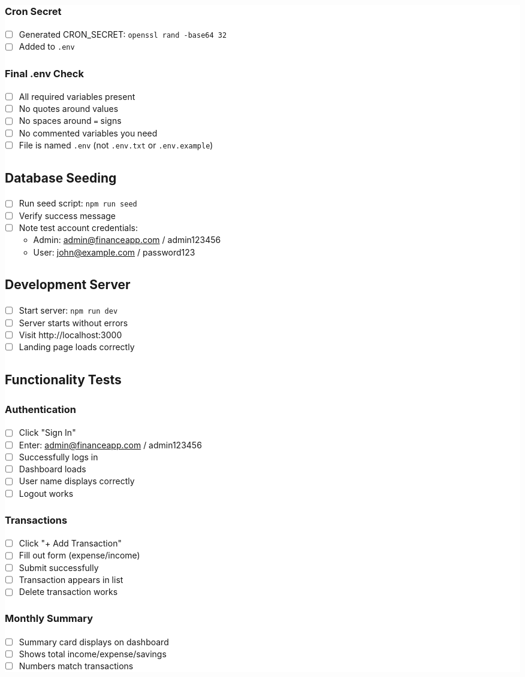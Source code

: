 ### Cron Secret

- [ ] Generated CRON_SECRET: `openssl rand -base64 32`
- [ ] Added to `.env`

### Final .env Check

- [ ] All required variables present
- [ ] No quotes around values
- [ ] No spaces around `=` signs
- [ ] No commented variables you need
- [ ] File is named `.env` (not `.env.txt` or `.env.example`)

## Database Seeding

- [ ] Run seed script: `npm run seed`
- [ ] Verify success message
- [ ] Note test account credentials:
  - Admin: admin@financeapp.com / admin123456
  - User: john@example.com / password123

## Development Server

- [ ] Start server: `npm run dev`
- [ ] Server starts without errors
- [ ] Visit http://localhost:3000
- [ ] Landing page loads correctly

## Functionality Tests

### Authentication

- [ ] Click "Sign In"
- [ ] Enter: admin@financeapp.com / admin123456
- [ ] Successfully logs in
- [ ] Dashboard loads
- [ ] User name displays correctly
- [ ] Logout works

### Transactions

- [ ] Click "+ Add Transaction"
- [ ] Fill out form (expense/income)
- [ ] Submit successfully
- [ ] Transaction appears in list
- [ ] Delete transaction works

### Monthly Summary

- [ ] Summary card displays on dashboard
- [ ] Shows total income/expense/savings
- [ ] Numbers match transactions
